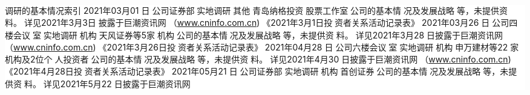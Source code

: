 调研的基本情况索引
2021年03月01
日
公司证券部
实地调研
其他
青岛纳格投资
股票工作室
公司的基本情
况及发展战略
等，未提供资
料。
详见2021年3月3日
披露于巨潮资讯网
（www.cninfo.com.cn)
《2021年3月1日投
资者关系活动记录表》
2021年03月26
日
公司四楼会议
室
实地调研
机构
天风证券等5家
机构
公司的基本情
况及发展战略
等，未提供资
料。
详见2021年3月28
日披露于巨潮资讯网
（www.cninfo.com.cn)
《2021年3月26日投
资者关系活动记录表》
2021年04月28
日
公司六楼会议
室
实地调研
机构
申万建材等22
家机构及2位个
人投资者
公司的基本情
况及发展战略
等，未提供资
料。
详见2021年4月30
日披露于巨潮资讯网
（www.cninfo.com.cn)
《2021年4月28日投
资者关系活动记录表》
2021年05月21
日
公司证券部
实地调研
机构
首创证券
公司的基本情
况及发展战略
等，未提供资
料。
详见2021年5月22
日披露于巨潮资讯网